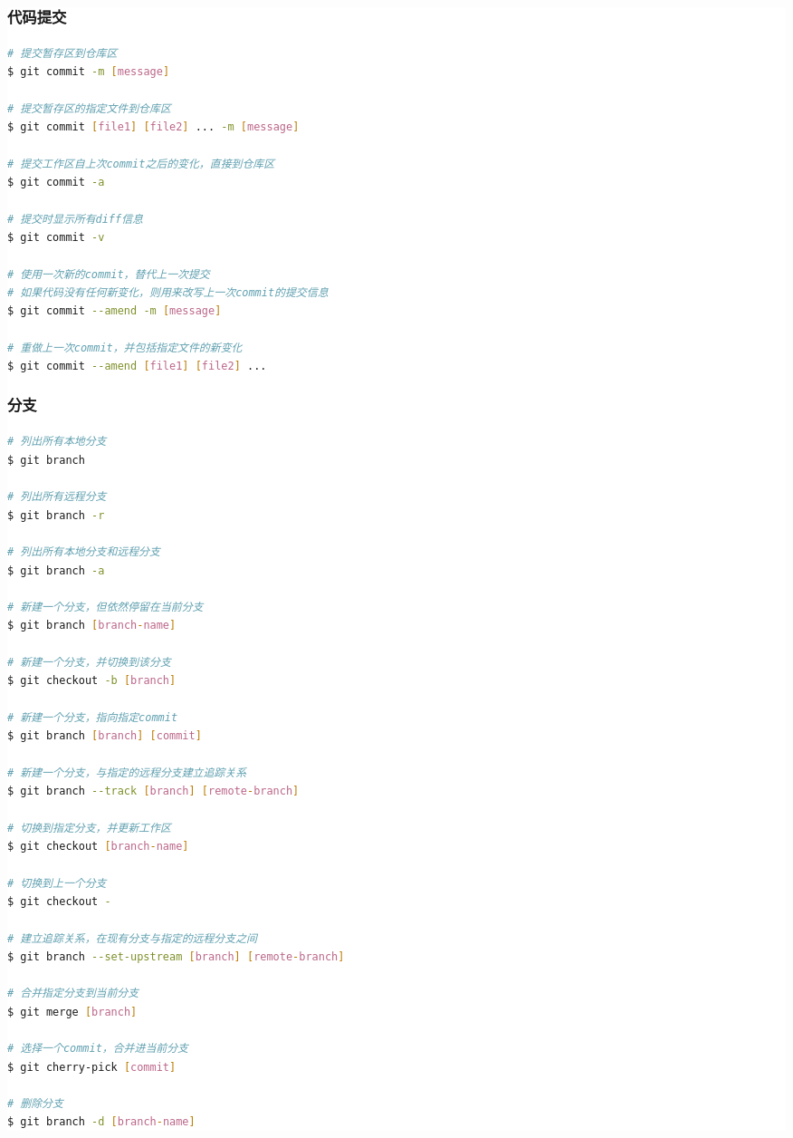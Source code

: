 ### 代码提交
```bash
# 提交暂存区到仓库区
$ git commit -m [message]

# 提交暂存区的指定文件到仓库区
$ git commit [file1] [file2] ... -m [message]

# 提交工作区自上次commit之后的变化，直接到仓库区
$ git commit -a

# 提交时显示所有diff信息
$ git commit -v

# 使用一次新的commit，替代上一次提交
# 如果代码没有任何新变化，则用来改写上一次commit的提交信息
$ git commit --amend -m [message]

# 重做上一次commit，并包括指定文件的新变化
$ git commit --amend [file1] [file2] ...
```

### 分支
```bash
# 列出所有本地分支
$ git branch

# 列出所有远程分支
$ git branch -r

# 列出所有本地分支和远程分支
$ git branch -a

# 新建一个分支，但依然停留在当前分支
$ git branch [branch-name]

# 新建一个分支，并切换到该分支
$ git checkout -b [branch]

# 新建一个分支，指向指定commit
$ git branch [branch] [commit]

# 新建一个分支，与指定的远程分支建立追踪关系
$ git branch --track [branch] [remote-branch]

# 切换到指定分支，并更新工作区
$ git checkout [branch-name]

# 切换到上一个分支
$ git checkout -

# 建立追踪关系，在现有分支与指定的远程分支之间
$ git branch --set-upstream [branch] [remote-branch]

# 合并指定分支到当前分支
$ git merge [branch]

# 选择一个commit，合并进当前分支
$ git cherry-pick [commit]

# 删除分支
$ git branch -d [branch-name]

```